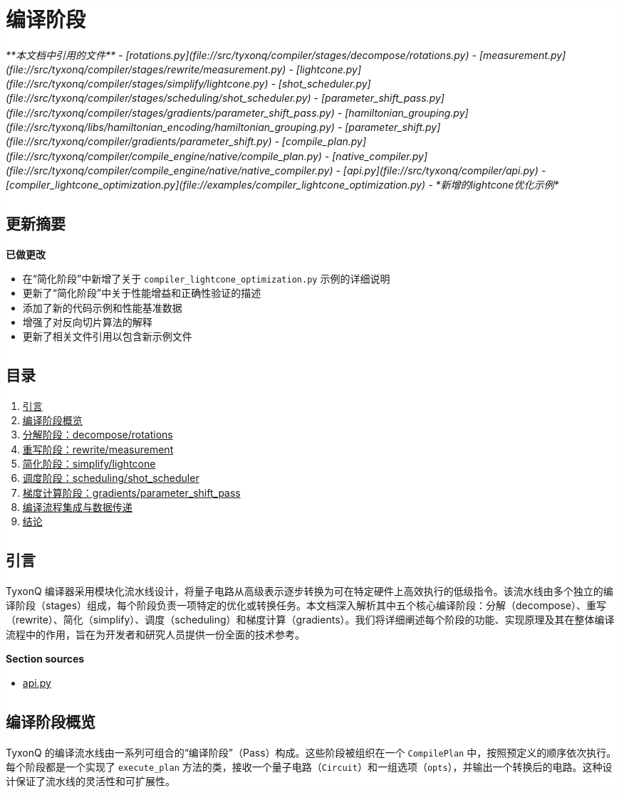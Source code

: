 # 编译阶段

<cite>
**本文档中引用的文件**   
- [rotations.py](file://src/tyxonq/compiler/stages/decompose/rotations.py)
- [measurement.py](file://src/tyxonq/compiler/stages/rewrite/measurement.py)
- [lightcone.py](file://src/tyxonq/compiler/stages/simplify/lightcone.py)
- [shot_scheduler.py](file://src/tyxonq/compiler/stages/scheduling/shot_scheduler.py)
- [parameter_shift_pass.py](file://src/tyxonq/compiler/stages/gradients/parameter_shift_pass.py)
- [hamiltonian_grouping.py](file://src/tyxonq/libs/hamiltonian_encoding/hamiltonian_grouping.py)
- [parameter_shift.py](file://src/tyxonq/compiler/gradients/parameter_shift.py)
- [compile_plan.py](file://src/tyxonq/compiler/compile_engine/native/compile_plan.py)
- [native_compiler.py](file://src/tyxonq/compiler/compile_engine/native/native_compiler.py)
- [api.py](file://src/tyxonq/compiler/api.py)
- [compiler_lightcone_optimization.py](file://examples/compiler_lightcone_optimization.py) - *新增的lightcone优化示例*
</cite>

## 更新摘要
**已做更改**   
- 在“简化阶段”中新增了关于 `compiler_lightcone_optimization.py` 示例的详细说明
- 更新了“简化阶段”中关于性能增益和正确性验证的描述
- 添加了新的代码示例和性能基准数据
- 增强了对反向切片算法的解释
- 更新了相关文件引用以包含新示例文件

## 目录
1. [引言](#引言)
2. [编译阶段概览](#编译阶段概览)
3. [分解阶段：decompose/rotations](#分解阶段decomposerotations)
4. [重写阶段：rewrite/measurement](#重写阶段rewritemeasurement)
5. [简化阶段：simplify/lightcone](#简化阶段simplifylightcone)
6. [调度阶段：scheduling/shot_scheduler](#调度阶段schedulingshot_scheduler)
7. [梯度计算阶段：gradients/parameter_shift_pass](#梯度计算阶段gradientsparameter_shift_pass)
8. [编译流程集成与数据传递](#编译流程集成与数据传递)
9. [结论](#结论)

## 引言

TyxonQ 编译器采用模块化流水线设计，将量子电路从高级表示逐步转换为可在特定硬件上高效执行的低级指令。该流水线由多个独立的编译阶段（stages）组成，每个阶段负责一项特定的优化或转换任务。本文档深入解析其中五个核心编译阶段：分解（decompose）、重写（rewrite）、简化（simplify）、调度（scheduling）和梯度计算（gradients）。我们将详细阐述每个阶段的功能、实现原理及其在整体编译流程中的作用，旨在为开发者和研究人员提供一份全面的技术参考。

**Section sources**
- [api.py](file://src/tyxonq/compiler/api.py#L1-L65)

## 编译阶段概览

TyxonQ 的编译流水线由一系列可组合的“编译阶段”（Pass）构成。这些阶段被组织在一个 `CompilePlan` 中，按照预定义的顺序依次执行。每个阶段都是一个实现了 `execute_plan` 方法的类，接收一个量子电路（`Circuit`）和一组选项（`opts`），并输出一个转换后的电路。这种设计保证了流水线的灵活性和可扩展性。
